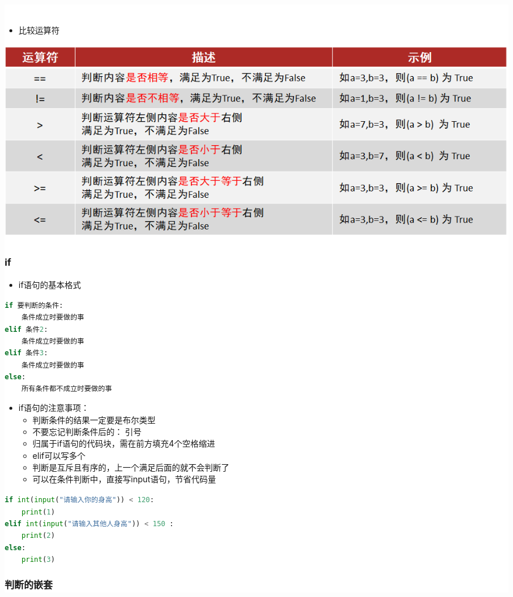 <br>

- 比较运算符

![图 10](images/8c062cffabec21080bf8382db4fda3d6b4bef5875f471d3f5e09ce2f12fe3cda.png)

### if

- if语句的基本格式
```python
if 要判断的条件:
    条件成立时要做的事
elif 条件2:
    条件成立时要做的事
elif 条件3:
    条件成立时要做的事
else:
    所有条件都不成立时要做的事
```
- if语句的注意事项：
    - 判断条件的结果一定要是布尔类型
    - 不要忘记判断条件后的： 引号
    - 归属于if语句的代码块，需在前方填充4个空格缩进
    - elif可以写多个
    - 判断是互斥且有序的，上一个满足后面的就不会判断了
    - 可以在条件判断中，直接写input语句，节省代码量

```python
if int(input("请输入你的身高")) < 120:
    print(1)
elif int(input("请输入其他人身高")) < 150 :
    print(2)
else:
    print(3)
```

### 判断的嵌套
